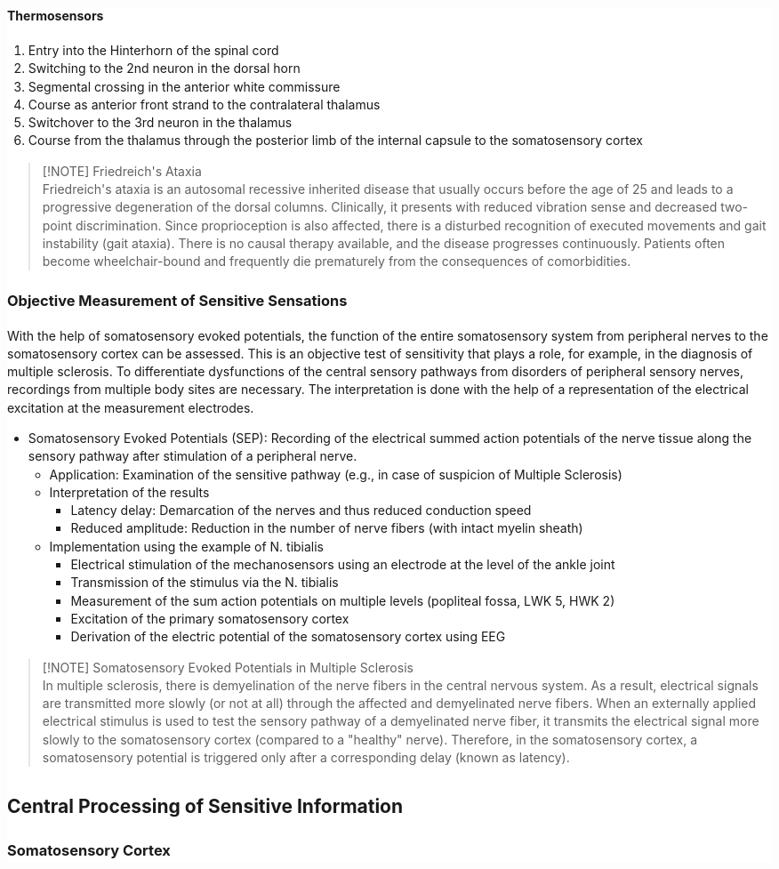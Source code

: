 #### Thermosensors

1. Entry into the Hinterhorn of the spinal cord
2. Switching to the 2nd neuron in the dorsal horn
3. Segmental crossing in the anterior white commissure
4. Course as anterior front strand to the contralateral thalamus
5. Switchover to the 3rd neuron in the thalamus
6. Course from the thalamus through the posterior limb of the internal capsule to the somatosensory cortex

> [!NOTE] Friedreich's Ataxia  
> Friedreich's ataxia is an autosomal recessive inherited disease that usually occurs before the age of 25 and leads to a progressive degeneration of the dorsal columns. Clinically, it presents with reduced vibration sense and decreased two-point discrimination. Since proprioception is also affected, there is a disturbed recognition of executed movements and gait instability (gait ataxia). There is no causal therapy available, and the disease progresses continuously. Patients often become wheelchair-bound and frequently die prematurely from the consequences of comorbidities.

### Objective Measurement of Sensitive Sensations

With the help of somatosensory evoked potentials, the function of the entire somatosensory system from peripheral nerves to the somatosensory cortex can be assessed. This is an objective test of sensitivity that plays a role, for example, in the diagnosis of multiple sclerosis. To differentiate dysfunctions of the central sensory pathways from disorders of peripheral sensory nerves, recordings from multiple body sites are necessary. The interpretation is done with the help of a representation of the electrical excitation at the measurement electrodes.

- Somatosensory Evoked Potentials (SEP): Recording of the electrical summed action potentials of the nerve tissue along the sensory pathway after stimulation of a peripheral nerve.
    - Application: Examination of the sensitive pathway (e.g., in case of suspicion of Multiple Sclerosis)
    - Interpretation of the results
        - Latency delay: Demarcation of the nerves and thus reduced conduction speed
        - Reduced amplitude: Reduction in the number of nerve fibers (with intact myelin sheath)
    - Implementation using the example of N. tibialis
        - Electrical stimulation of the mechanosensors using an electrode at the level of the ankle joint
        - Transmission of the stimulus via the N. tibialis
        - Measurement of the sum action potentials on multiple levels (popliteal fossa, LWK 5, HWK 2)
        - Excitation of the primary somatosensory cortex
        - Derivation of the electric potential of the somatosensory cortex using EEG

> [!NOTE] Somatosensory Evoked Potentials in Multiple Sclerosis  
> In multiple sclerosis, there is demyelination of the nerve fibers in the central nervous system. As a result, electrical signals are transmitted more slowly (or not at all) through the affected and demyelinated nerve fibers. When an externally applied electrical stimulus is used to test the sensory pathway of a demyelinated nerve fiber, it transmits the electrical signal more slowly to the somatosensory cortex (compared to a "healthy" nerve). Therefore, in the somatosensory cortex, a somatosensory potential is triggered only after a corresponding delay (known as latency).

## Central Processing of Sensitive Information

### Somatosensory Cortex
